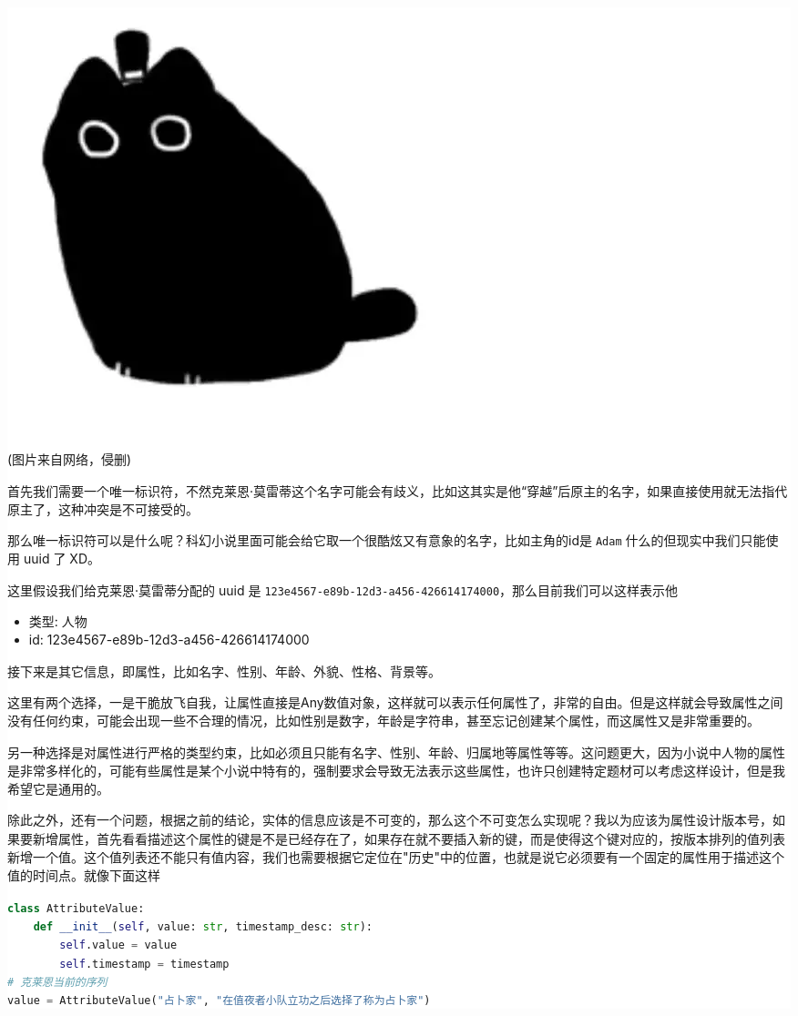 ![克喵](克喵.png)

(图片来自网络，侵删)

首先我们需要一个唯一标识符，不然克莱恩·莫雷蒂这个名字可能会有歧义，比如这其实是他“穿越”后原主的名字，如果直接使用就无法指代原主了，这种冲突是不可接受的。

那么唯一标识符可以是什么呢？科幻小说里面可能会给它取一个很酷炫又有意象的名字，比如主角的id是 `Adam` 什么的但现实中我们只能使用 uuid 了 XD。

这里假设我们给克莱恩·莫雷蒂分配的 uuid 是 `123e4567-e89b-12d3-a456-426614174000`，那么目前我们可以这样表示他

- 类型: 人物
- id: 123e4567-e89b-12d3-a456-426614174000

接下来是其它信息，即属性，比如名字、性别、年龄、外貌、性格、背景等。

这里有两个选择，一是干脆放飞自我，让属性直接是Any数值对象，这样就可以表示任何属性了，非常的自由。但是这样就会导致属性之间没有任何约束，可能会出现一些不合理的情况，比如性别是数字，年龄是字符串，甚至忘记创建某个属性，而这属性又是非常重要的。

另一种选择是对属性进行严格的类型约束，比如必须且只能有名字、性别、年龄、归属地等属性等等。这问题更大，因为小说中人物的属性是非常多样化的，可能有些属性是某个小说中特有的，强制要求会导致无法表示这些属性，也许只创建特定题材可以考虑这样设计，但是我希望它是通用的。

除此之外，还有一个问题，根据之前的结论，实体的信息应该是不可变的，那么这个不可变怎么实现呢？我以为应该为属性设计版本号，如果要新增属性，首先看看描述这个属性的键是不是已经存在了，如果存在就不要插入新的键，而是使得这个键对应的，按版本排列的值列表新增一个值。这个值列表还不能只有值内容，我们也需要根据它定位在"历史"中的位置，也就是说它必须要有一个固定的属性用于描述这个值的时间点。就像下面这样

```python
class AttributeValue:
    def __init__(self, value: str, timestamp_desc: str):
        self.value = value
        self.timestamp = timestamp
# 克莱恩当前的序列
value = AttributeValue("占卜家", "在值夜者小队立功之后选择了称为占卜家")
```
